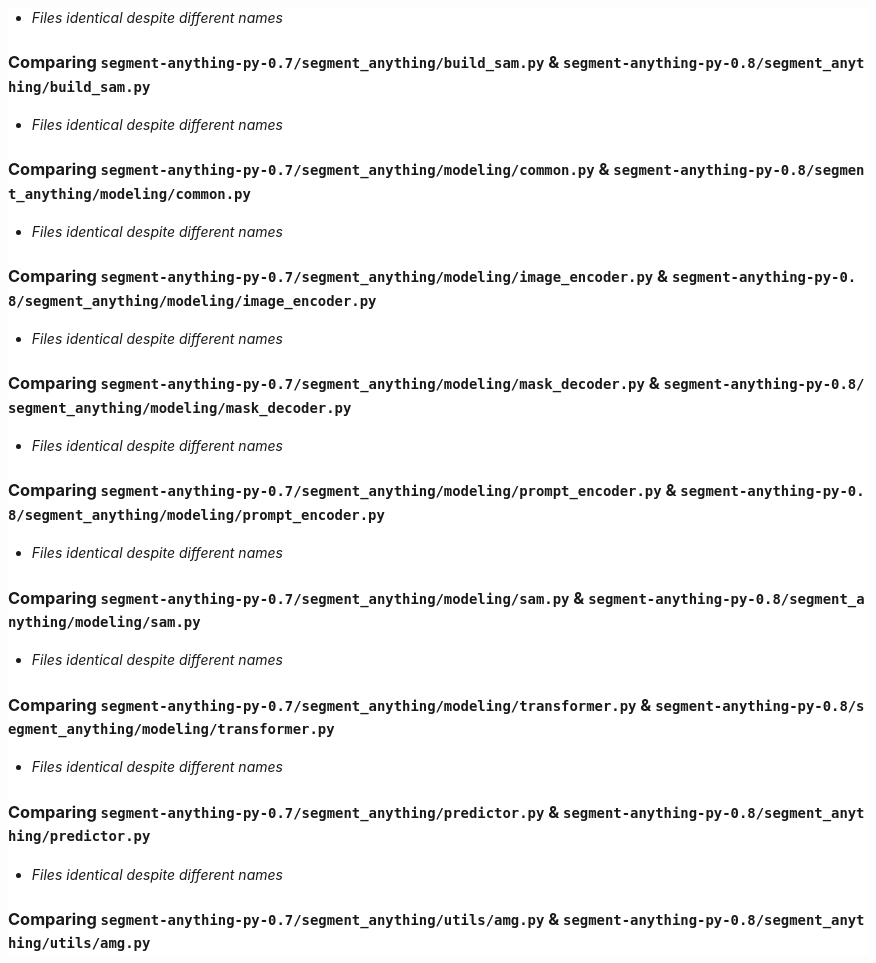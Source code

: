  * *Files identical despite different names*

### Comparing `segment-anything-py-0.7/segment_anything/build_sam.py` & `segment-anything-py-0.8/segment_anything/build_sam.py`

 * *Files identical despite different names*

### Comparing `segment-anything-py-0.7/segment_anything/modeling/common.py` & `segment-anything-py-0.8/segment_anything/modeling/common.py`

 * *Files identical despite different names*

### Comparing `segment-anything-py-0.7/segment_anything/modeling/image_encoder.py` & `segment-anything-py-0.8/segment_anything/modeling/image_encoder.py`

 * *Files identical despite different names*

### Comparing `segment-anything-py-0.7/segment_anything/modeling/mask_decoder.py` & `segment-anything-py-0.8/segment_anything/modeling/mask_decoder.py`

 * *Files identical despite different names*

### Comparing `segment-anything-py-0.7/segment_anything/modeling/prompt_encoder.py` & `segment-anything-py-0.8/segment_anything/modeling/prompt_encoder.py`

 * *Files identical despite different names*

### Comparing `segment-anything-py-0.7/segment_anything/modeling/sam.py` & `segment-anything-py-0.8/segment_anything/modeling/sam.py`

 * *Files identical despite different names*

### Comparing `segment-anything-py-0.7/segment_anything/modeling/transformer.py` & `segment-anything-py-0.8/segment_anything/modeling/transformer.py`

 * *Files identical despite different names*

### Comparing `segment-anything-py-0.7/segment_anything/predictor.py` & `segment-anything-py-0.8/segment_anything/predictor.py`

 * *Files identical despite different names*

### Comparing `segment-anything-py-0.7/segment_anything/utils/amg.py` & `segment-anything-py-0.8/segment_anything/utils/amg.py`

